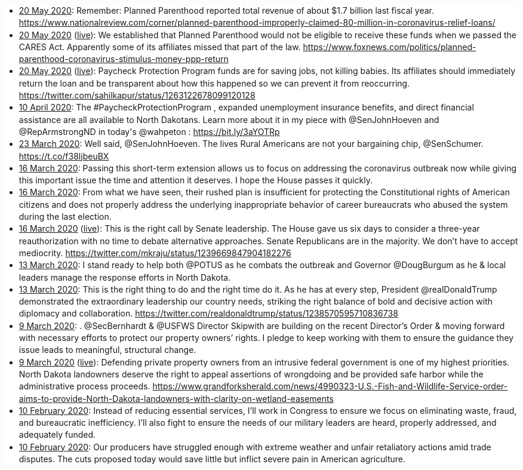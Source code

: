 * [20 May 2020](https://web.archive.org/web/20200520185920/https://twitter.com/SenKevinCramer/status/1263177785088126979): Remember: Planned Parenthood reported total revenue of about $1.7 billion last fiscal year. https://www.nationalreview.com/corner/planned-parenthood-improperly-claimed-80-million-in-coronavirus-relief-loans/
* [20 May 2020](https://web.archive.org/web/20200520185920/https://twitter.com/SenKevinCramer/status/1263177785088126979) ([live](https://twitter.com/SenKevinCramer/status/1263177783091568641)): We established that Planned Parenthood would not be eligible to receive these funds when we passed the CARES Act.   Apparently some of its affiliates missed that part of the law. https://www.foxnews.com/politics/planned-parenthood-coronavirus-stimulus-money-ppp-return
* [20 May 2020](https://web.archive.org/web/20200520185920/https://twitter.com/SenKevinCramer/status/1263177785088126979) ([live](https://twitter.com/SenKevinCramer/status/1263176738139443201)): Paycheck Protection Program funds are for saving jobs, not killing babies.  Its affiliates should immediately return the loan and be transparent about how this happened so we can prevent it from reoccurring. https://twitter.com/sahilkapur/status/1263122678099120128
* [10 April 2020](https://web.archive.org/web/20200410133126/https://twitter.com/SenKevinCramer/status/1248603481499410434): The  #PaycheckProtectionProgram , expanded unemployment insurance benefits, and direct financial assistance are all available to North Dakotans. Learn more about it in my piece with  @SenJohnHoeven  and  @RepArmstrongND  in today's  @wahpeton : https://bit.ly/3aYOTRp
* [23 March 2020](https://web.archive.org/web/20200323173947/https://twitter.com/SenKevinCramer/status/1242144023025983491): Well said, @SenJohnHoeven.  The lives Rural Americans are not your bargaining chip, @SenSchumer. https://t.co/f38ljbeuBX
* [16 March 2020](https://web.archive.org/web/20200316220443/https://twitter.com/SenKevinCramer/status/1239671880421867520): Passing this short-term extension allows us to focus on addressing the coronavirus outbreak now while giving this important issue the time and attention it deserves.  I hope the House passes it quickly.
* [16 March 2020](https://web.archive.org/web/20200316220443/https://twitter.com/SenKevinCramer/status/1239671880421867520): From what we have seen, their rushed plan is insufficient for protecting the Constitutional rights of American citizens and does not properly address the underlying inappropriate behavior of career bureaucrats who abused the system during the last election.
* [16 March 2020](https://web.archive.org/web/20200316220443/https://twitter.com/SenKevinCramer/status/1239671880421867520) ([live](https://twitter.com/SenKevinCramer/status/1239671878861586432)): This is the right call by Senate leadership.  The House gave us six days to consider a three-year reauthorization with no time to debate alternative approaches.  Senate Republicans are in the majority. We don’t have to accept mediocrity. https://twitter.com/mkraju/status/1239669847904182276
* [13 March 2020](https://web.archive.org/web/20200313235435/https://twitter.com/SenKevinCramer/status/1238611744404242432): I stand ready to help both  @POTUS  as he combats the outbreak and Governor  @DougBurgum  as he & local leaders manage the response efforts in North Dakota.
* [13 March 2020](https://web.archive.org/web/20200313235435/https://twitter.com/SenKevinCramer/status/1238611744404242432): This is the right thing to do and the right time do it.  As he has at every step, President  @realDonaldTrump  demonstrated the extraordinary leadership our country needs, striking the right balance of bold and decisive action with diplomacy and collaboration. https://twitter.com/realdonaldtrump/status/1238570595710836738
* [ 9 March 2020](https://web.archive.org/web/20200309215016/https://twitter.com/SenKevinCramer/status/1237133146522628096): . @SecBernhardt  &  @USFWS  Director Skipwith are building on the recent Director’s Order & moving forward with necessary efforts to protect our property owners’ rights.  I pledge to keep working with them to ensure the guidance they issue leads to meaningful, structural change.
* [ 9 March 2020](https://web.archive.org/web/20200309215016/https://twitter.com/SenKevinCramer/status/1237133146522628096) ([live](https://twitter.com/SenKevinCramer/status/1237133145029435395)): Defending private property owners from an intrusive federal government is one of my highest priorities.  North Dakota landowners deserve the right to appeal assertions of wrongdoing and be provided safe harbor while the administrative process proceeds. https://www.grandforksherald.com/news/4990323-U.S.-Fish-and-Wildlife-Service-order-aims-to-provide-North-Dakota-landowners-with-clarity-on-wetland-easements
* [10 February 2020](https://web.archive.org/web/20200210191421/https://twitter.com/SenKevinCramer/status/1226927475801890818): Instead of reducing essential services, I’ll work in Congress to ensure we focus on eliminating waste, fraud, and bureaucratic inefficiency.  I’ll also fight to ensure the needs of our military leaders are heard, properly addressed, and adequately funded.
* [10 February 2020](https://web.archive.org/web/20200210191421/https://twitter.com/SenKevinCramer/status/1226927475801890818): Our producers have struggled enough with extreme weather and unfair retaliatory actions amid trade disputes.  The cuts proposed today would save little but inflict severe pain in American agriculture.